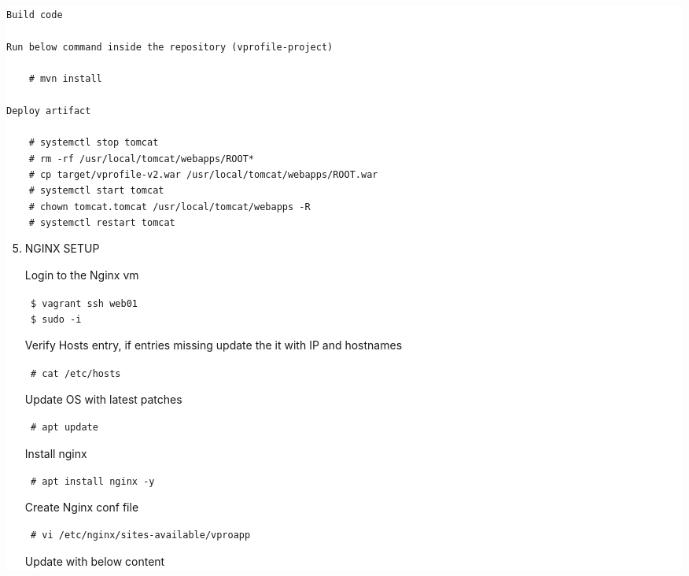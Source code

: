     Build code

    Run below command inside the repository (vprofile-project)

        # mvn install

    Deploy artifact

        # systemctl stop tomcat
        # rm -rf /usr/local/tomcat/webapps/ROOT*
        # cp target/vprofile-v2.war /usr/local/tomcat/webapps/ROOT.war
        # systemctl start tomcat
        # chown tomcat.tomcat /usr/local/tomcat/webapps -R
        # systemctl restart tomcat

    
5. NGINX SETUP

    Login to the Nginx vm

        $ vagrant ssh web01
        $ sudo -i

    Verify Hosts entry, if entries missing update the it with IP and hostnames

        # cat /etc/hosts

    Update OS with latest patches

        # apt update

    Install nginx

        # apt install nginx -y

    Create Nginx conf file

        # vi /etc/nginx/sites-available/vproapp

    Update with below content
